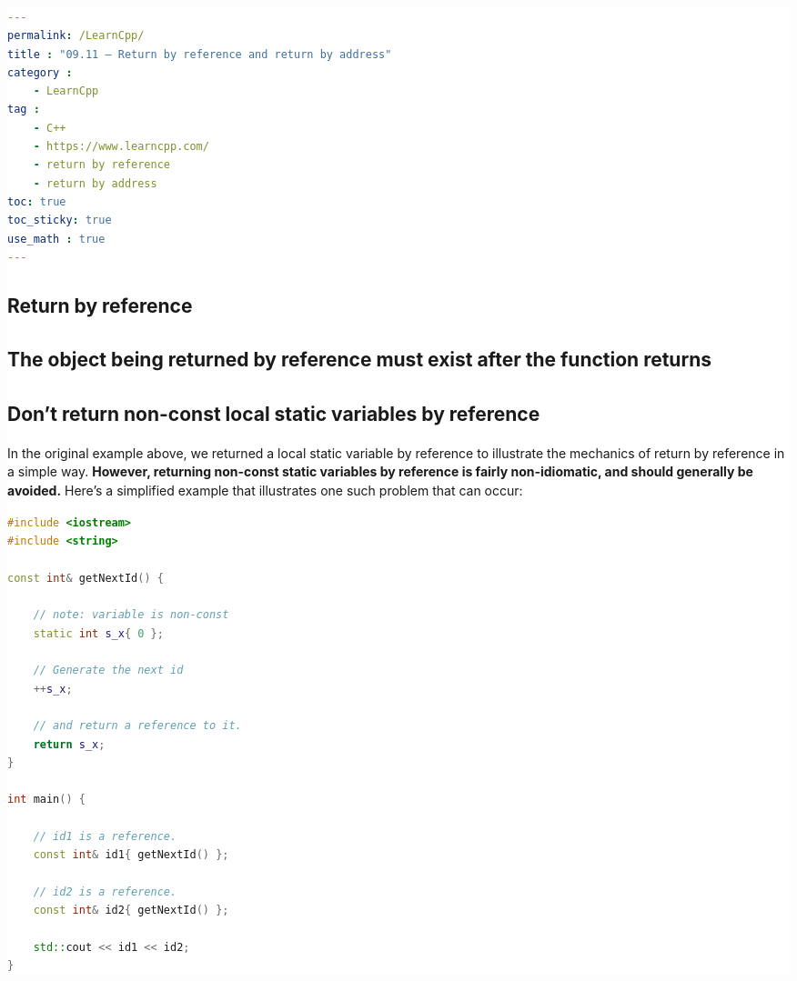 ```yaml
---
permalink: /LearnCpp/
title : "09.11 — Return by reference and return by address"
category :
    - LearnCpp
tag : 
    - C++
    - https://www.learncpp.com/
    - return by reference
    - return by address
toc: true  
toc_sticky: true 
use_math : true
---
```



## Return by reference


## The object being returned by reference must exist after the function returns


## Don’t return non-const local static variables by reference

In the original example above, we returned a local static variable by reference to illustrate the mechanics of return by reference in a simple way. **However, returning non-const static variables by reference is fairly non-idiomatic, and should generally be avoided.** Here’s a simplified example that illustrates one such problem that can occur:

```c++
#include <iostream>
#include <string>

const int& getNextId() {

    // note: variable is non-const
    static int s_x{ 0 };

    // Generate the next id
    ++s_x;

    // and return a reference to it.
    return s_x;
}

int main() {

    // id1 is a reference.
    const int& id1{ getNextId() };

    // id2 is a reference.
    const int& id2{ getNextId() };

    std::cout << id1 << id2;
}
```
